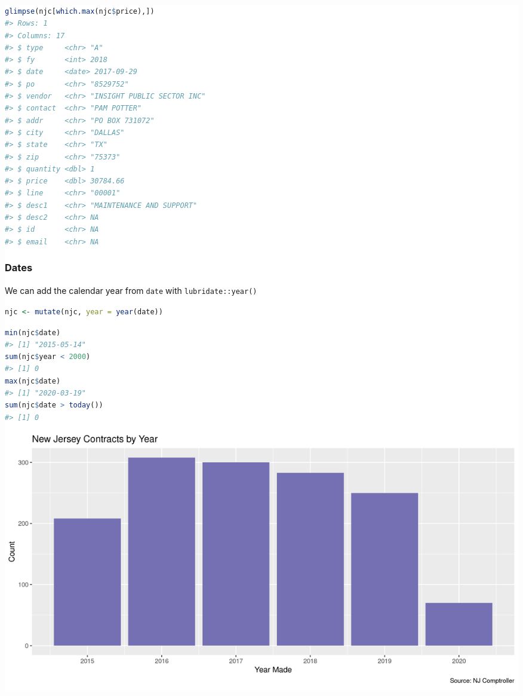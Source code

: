 ``` r
glimpse(njc[which.max(njc$price),])
#> Rows: 1
#> Columns: 17
#> $ type     <chr> "A"
#> $ fy       <int> 2018
#> $ date     <date> 2017-09-29
#> $ po       <chr> "8529752"
#> $ vendor   <chr> "INSIGHT PUBLIC SECTOR INC"
#> $ contact  <chr> "PAM POTTER"
#> $ addr     <chr> "PO BOX 731072"
#> $ city     <chr> "DALLAS"
#> $ state    <chr> "TX"
#> $ zip      <chr> "75373"
#> $ quantity <dbl> 1
#> $ price    <dbl> 30784.66
#> $ line     <chr> "00001"
#> $ desc1    <chr> "MAINTENANCE AND SUPPORT"
#> $ desc2    <chr> NA
#> $ id       <chr> NA
#> $ email    <chr> NA
```

### Dates

We can add the calendar year from `date` with `lubridate::year()`

``` r
njc <- mutate(njc, year = year(date))
```

``` r
min(njc$date)
#> [1] "2015-05-14"
sum(njc$year < 2000)
#> [1] 0
max(njc$date)
#> [1] "2020-03-19"
sum(njc$date > today())
#> [1] 0
```

![](../plots/bar_year-1.png)
